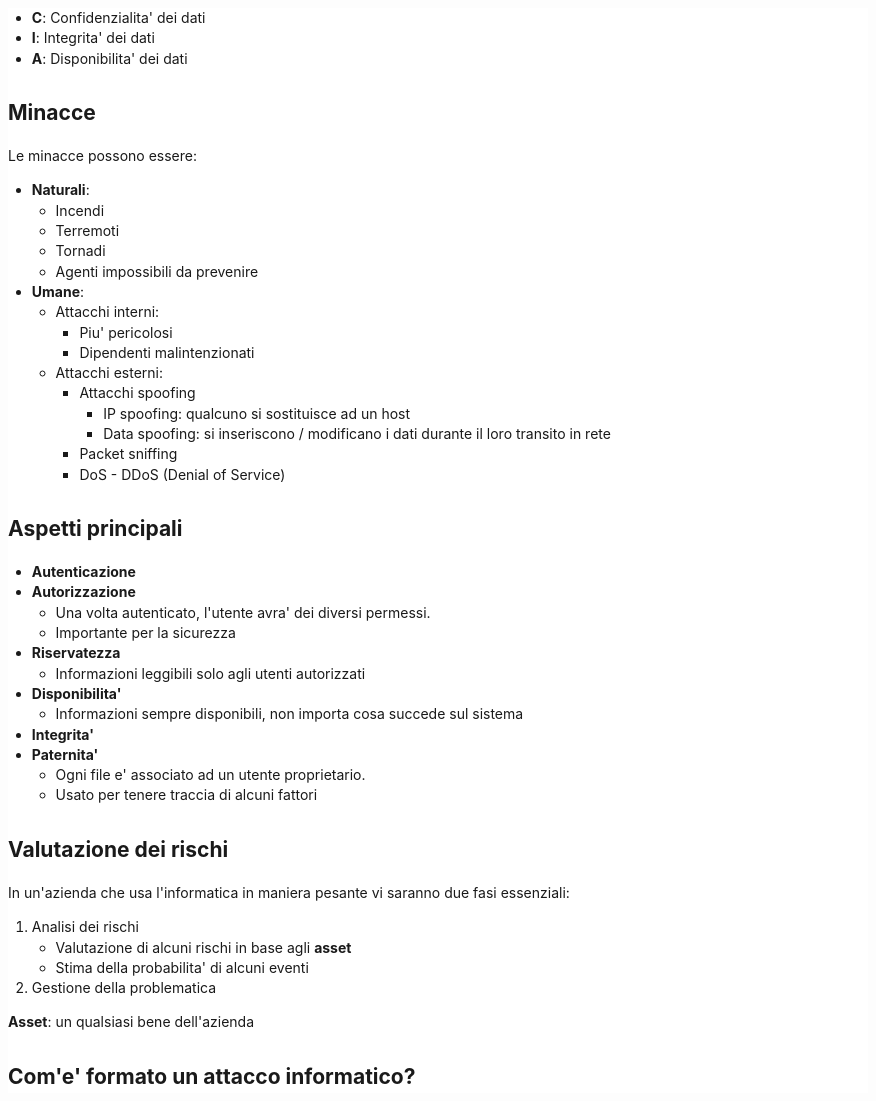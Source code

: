 - **C**: Confidenzialita' dei dati
- **I**: Integrita' dei dati
- **A**: Disponibilita' dei dati

## Minacce

Le minacce possono essere:

- **Naturali**:
  - Incendi
  - Terremoti
  - Tornadi
  - Agenti impossibili da prevenire
- **Umane**:
  - Attacchi interni:
    - Piu' pericolosi
    - Dipendenti malintenzionati
  - Attacchi esterni:
    - Attacchi spoofing
      - IP spoofing: qualcuno si sostituisce ad un host
      - Data spoofing: si inseriscono / modificano i dati durante il loro transito in rete
    - Packet sniffing
    - DoS - DDoS (Denial of Service)

## Aspetti principali

- **Autenticazione**
- **Autorizzazione**
  - Una volta autenticato, l'utente avra' dei diversi permessi.
  - Importante per la sicurezza
- **Riservatezza**
  - Informazioni leggibili solo agli utenti autorizzati
- **Disponibilita'**
  - Informazioni sempre disponibili, non importa cosa succede sul sistema
- **Integrita'**
- **Paternita'**
  - Ogni file e' associato ad un utente proprietario.
  - Usato per tenere traccia di alcuni fattori

## Valutazione dei rischi

In un'azienda che usa l'informatica in maniera pesante vi saranno due fasi essenziali:

1. Analisi dei rischi
   - Valutazione di alcuni rischi in base agli **asset**
   - Stima della probabilita' di alcuni eventi
2. Gestione della problematica

**Asset**: un qualsiasi bene dell'azienda

## Com'e' formato un attacco informatico?
